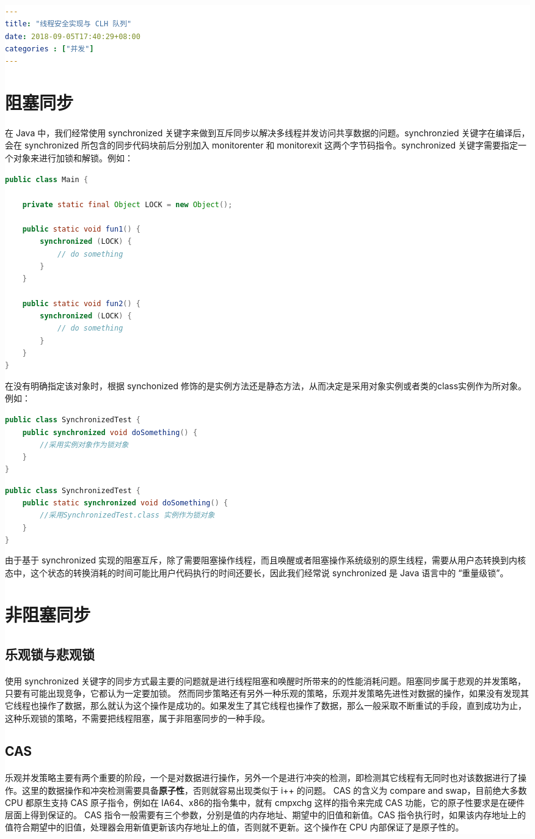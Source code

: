 ```yaml
---
title: "线程安全实现与 CLH 队列"
date: 2018-09-05T17:40:29+08:00
categories : ["并发"]
---
```



# 阻塞同步
在 Java 中，我们经常使用 synchronized 关键字来做到互斥同步以解决多线程并发访问共享数据的问题。synchronzied 关键字在编译后，会在 synchronized 所包含的同步代码块前后分别加入 monitorenter 和 monitorexit 这两个字节码指令。synchronized 关键字需要指定一个对象来进行加锁和解锁。例如：
```java
public class Main {

    private static final Object LOCK = new Object();
    
    public static void fun1() {
        synchronized (LOCK) {
            // do something
        }
    }
    
    public static void fun2() {
        synchronized (LOCK) {
            // do something
        }
    }
}
```
在没有明确指定该对象时，根据 synchonized 修饰的是实例方法还是静态方法，从而决定是采用对象实例或者类的class实例作为所对象。例如：
```java
public class SynchronizedTest {
    public synchronized void doSomething() {
        //采用实例对象作为锁对象
    }
}
```
```java
public class SynchronizedTest {
    public static synchronized void doSomething() {
        //采用SynchronizedTest.class 实例作为锁对象
    }
}
```
由于基于 synchronized 实现的阻塞互斥，除了需要阻塞操作线程，而且唤醒或者阻塞操作系统级别的原生线程，需要从用户态转换到内核态中，这个状态的转换消耗的时间可能比用户代码执行的时间还要长，因此我们经常说 synchronized 是 Java 语言中的 “重量级锁”。

# 非阻塞同步
## 乐观锁与悲观锁
使用 synchronized 关键字的同步方式最主要的问题就是进行线程阻塞和唤醒时所带来的的性能消耗问题。阻塞同步属于悲观的并发策略，只要有可能出现竞争，它都认为一定要加锁。
然而同步策略还有另外一种乐观的策略，乐观并发策略先进性对数据的操作，如果没有发现其它线程也操作了数据，那么就认为这个操作是成功的。如果发生了其它线程也操作了数据，那么一般采取不断重试的手段，直到成功为止，这种乐观锁的策略，不需要把线程阻塞，属于非阻塞同步的一种手段。
## CAS
乐观并发策略主要有两个重要的阶段，一个是对数据进行操作，另外一个是进行冲突的检测，即检测其它线程有无同时也对该数据进行了操作。这里的数据操作和冲突检测需要具备**原子性**，否则就容易出现类似于 i++ 的问题。
CAS 的含义为 compare and swap，目前绝大多数 CPU 都原生支持 CAS 原子指令，例如在 IA64、x86的指令集中，就有 cmpxchg 这样的指令来完成 CAS 功能，它的原子性要求是在硬件层面上得到保证的。
CAS 指令一般需要有三个参数，分别是值的内存地址、期望中的旧值和新值。CAS 指令执行时，如果该内存地址上的值符合期望中的旧值，处理器会用新值更新该内存地址上的值，否则就不更新。这个操作在 CPU 内部保证了是原子性的。